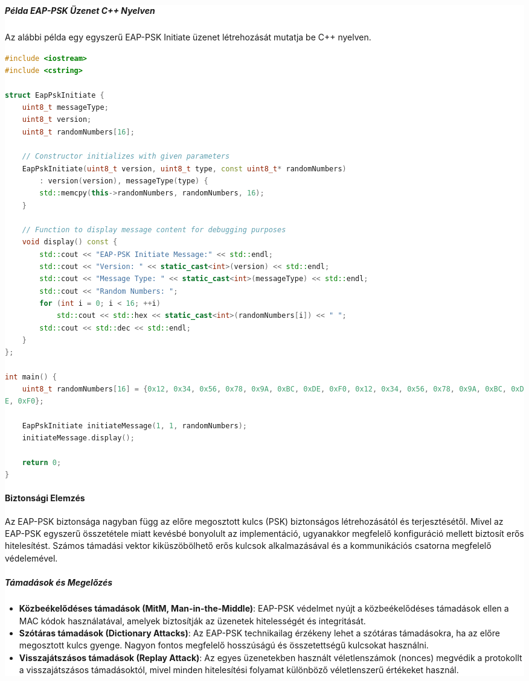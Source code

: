 ##### Példa EAP-PSK Üzenet C++ Nyelven

Az alábbi példa egy egyszerű EAP-PSK Initiate üzenet létrehozását mutatja be C++ nyelven.

```cpp
#include <iostream>
#include <cstring>

struct EapPskInitiate {
    uint8_t messageType;
    uint8_t version;
    uint8_t randomNumbers[16];

    // Constructor initializes with given parameters
    EapPskInitiate(uint8_t version, uint8_t type, const uint8_t* randomNumbers) 
        : version(version), messageType(type) {
        std::memcpy(this->randomNumbers, randomNumbers, 16);
    }

    // Function to display message content for debugging purposes
    void display() const {
        std::cout << "EAP-PSK Initiate Message:" << std::endl;
        std::cout << "Version: " << static_cast<int>(version) << std::endl;
        std::cout << "Message Type: " << static_cast<int>(messageType) << std::endl;
        std::cout << "Random Numbers: ";
        for (int i = 0; i < 16; ++i)
            std::cout << std::hex << static_cast<int>(randomNumbers[i]) << " ";
        std::cout << std::dec << std::endl;
    }
};

int main() {
    uint8_t randomNumbers[16] = {0x12, 0x34, 0x56, 0x78, 0x9A, 0xBC, 0xDE, 0xF0, 0x12, 0x34, 0x56, 0x78, 0x9A, 0xBC, 0xDE, 0xF0};

    EapPskInitiate initiateMessage(1, 1, randomNumbers);
    initiateMessage.display();

    return 0;
}
```

#### Biztonsági Elemzés

Az EAP-PSK biztonsága nagyban függ az előre megosztott kulcs (PSK) biztonságos létrehozásától és terjesztésétől. Mivel az EAP-PSK egyszerű összetétele miatt kevésbé bonyolult az implementáció, ugyanakkor megfelelő konfiguráció mellett biztosít erős hitelesítést. Számos támadási vektor kiküszöbölhető erős kulcsok alkalmazásával és a kommunikációs csatorna megfelelő védelemével.

##### Támadások és Megelőzés

- **Közbeékelődéses támadások (MitM, Man-in-the-Middle)**: EAP-PSK védelmet nyújt a közbeékelődéses támadások ellen a MAC kódok használatával, amelyek biztosítják az üzenetek hitelességét és integritását.
- **Szótáras támadások (Dictionary Attacks)**: Az EAP-PSK technikailag érzékeny lehet a szótáras támadásokra, ha az előre megosztott kulcs gyenge. Nagyon fontos megfelelő hosszúságú és összetettségű kulcsokat használni.
- **Visszajátszásos támadások (Replay Attack)**: Az egyes üzenetekben használt véletlenszámok (nonces) megvédik a protokollt a visszajátszásos támadásoktól, mivel minden hitelesítési folyamat különböző véletlenszerű értékeket használ.
